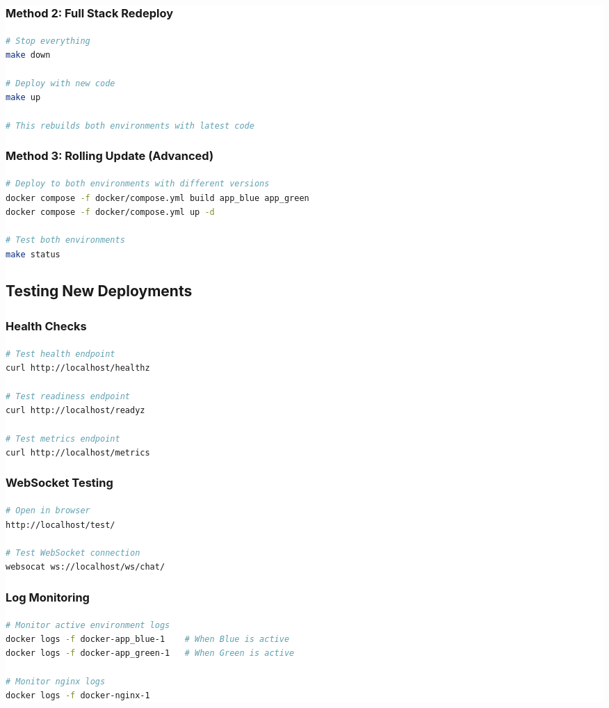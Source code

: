 ### Method 2: Full Stack Redeploy
```bash
# Stop everything
make down

# Deploy with new code
make up

# This rebuilds both environments with latest code
```

### Method 3: Rolling Update (Advanced)
```bash
# Deploy to both environments with different versions
docker compose -f docker/compose.yml build app_blue app_green
docker compose -f docker/compose.yml up -d

# Test both environments
make status
```

## Testing New Deployments

### Health Checks
```bash
# Test health endpoint
curl http://localhost/healthz

# Test readiness endpoint  
curl http://localhost/readyz

# Test metrics endpoint
curl http://localhost/metrics
```

### WebSocket Testing
```bash
# Open in browser
http://localhost/test/

# Test WebSocket connection
websocat ws://localhost/ws/chat/
```

### Log Monitoring
```bash
# Monitor active environment logs
docker logs -f docker-app_blue-1    # When Blue is active
docker logs -f docker-app_green-1   # When Green is active

# Monitor nginx logs
docker logs -f docker-nginx-1
```
